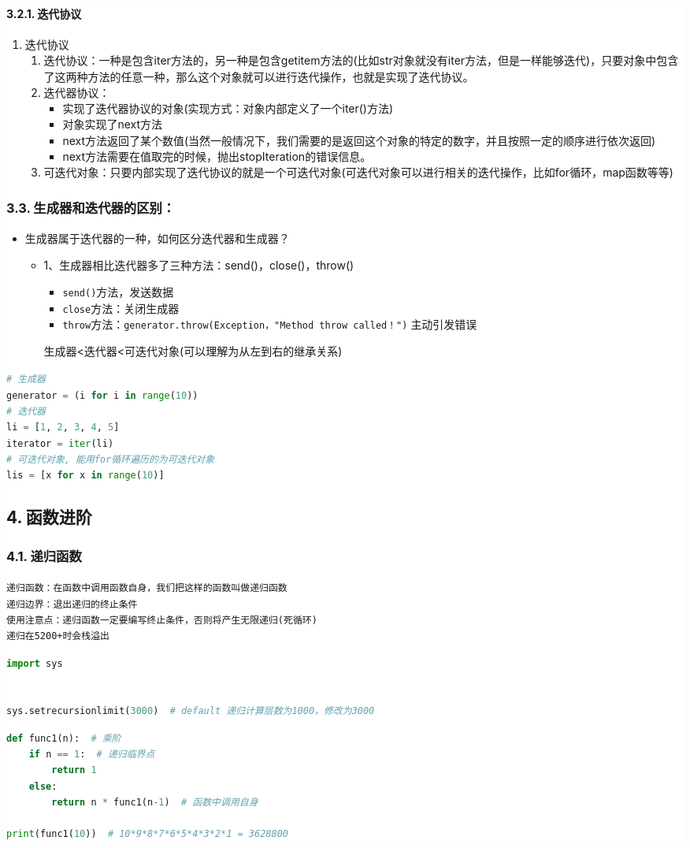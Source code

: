 #### 3.2.1. 迭代协议

1. 迭代协议
   1. 迭代协议：一种是包含iter方法的，另一种是包含getitem方法的(比如str对象就没有iter方法，但是一样能够迭代)，只要对象中包含了这两种方法的任意一种，那么这个对象就可以进行迭代操作，也就是实现了迭代协议。
   2. 迭代器协议：
      * 实现了迭代器协议的对象(实现方式：对象内部定义了一个iter()方法)
      * 对象实现了next方法
      * next方法返回了某个数值(当然一般情况下，我们需要的是返回这个对象的特定的数字，并且按照一定的顺序进行依次返回)
      * next方法需要在值取完的时候，抛出stopIteration的错误信息。
   3. 可迭代对象：只要内部实现了迭代协议的就是一个可迭代对象(可迭代对象可以进行相关的迭代操作，比如for循环，map函数等等)

### 3.3. 生成器和迭代器的区别：

* 生成器属于迭代器的一种，如何区分迭代器和生成器？
  * 1、生成器相比迭代器多了三种方法：send()，close()，throw()

    * `send()`方法，发送数据
    * `close`方法：关闭生成器
    * `throw`方法：`generator.throw(Exception，"Method throw called！")` 主动引发错误

    生成器&lt;迭代器&lt;可迭代对象(可以理解为从左到右的继承关系)

```python
# 生成器
generator = (i for i in range(10))
# 迭代器
li = [1, 2, 3, 4, 5]
iterator = iter(li)
# 可迭代对象, 能用for循环遍历的为可迭代对象
lis = [x for x in range(10)]
```

## 4. 函数进阶

### 4.1. 递归函数

```text
递归函数：在函数中调用函数自身，我们把这样的函数叫做递归函数
递归边界：退出递归的终止条件
使用注意点：递归函数一定要编写终止条件，否则将产生无限递归(死循环)
递归在5200+时会栈溢出
```

```python
import sys


sys.setrecursionlimit(3000)  # default 递归计算层数为1000，修改为3000
```

```python
def func1(n):  # 乘阶
    if n == 1:  # 递归临界点
        return 1
    else:
        return n * func1(n-1)  # 函数中调用自身

print(func1(10))  # 10*9*8*7*6*5*4*3*2*1 = 3628800
```
